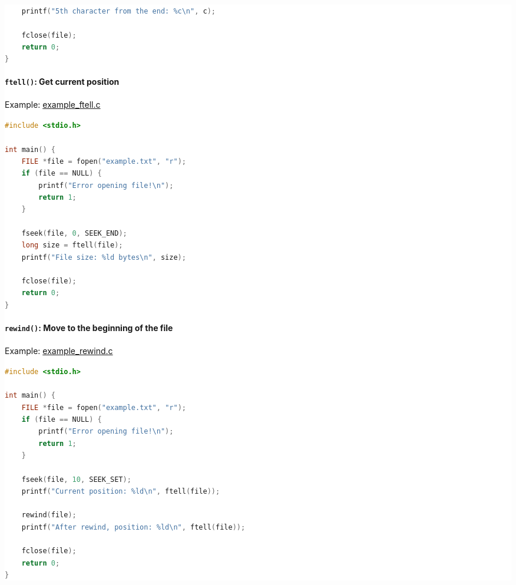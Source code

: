 ```c
    printf("5th character from the end: %c\n", c);

    fclose(file);
    return 0;
}
```

#### `ftell()`: Get current position

Example: [example_ftell.c](./src/example_ftell.c)
```c
#include <stdio.h>

int main() {
    FILE *file = fopen("example.txt", "r");
    if (file == NULL) {
        printf("Error opening file!\n");
        return 1;
    }

    fseek(file, 0, SEEK_END);
    long size = ftell(file);
    printf("File size: %ld bytes\n", size);

    fclose(file);
    return 0;
}
```

#### `rewind()`: Move to the beginning of the file

Example: [example_rewind.c](./src/example_rewind.c)
```c
#include <stdio.h>

int main() {
    FILE *file = fopen("example.txt", "r");
    if (file == NULL) {
        printf("Error opening file!\n");
        return 1;
    }

    fseek(file, 10, SEEK_SET);
    printf("Current position: %ld\n", ftell(file));

    rewind(file);
    printf("After rewind, position: %ld\n", ftell(file));

    fclose(file);
    return 0;
}
```
